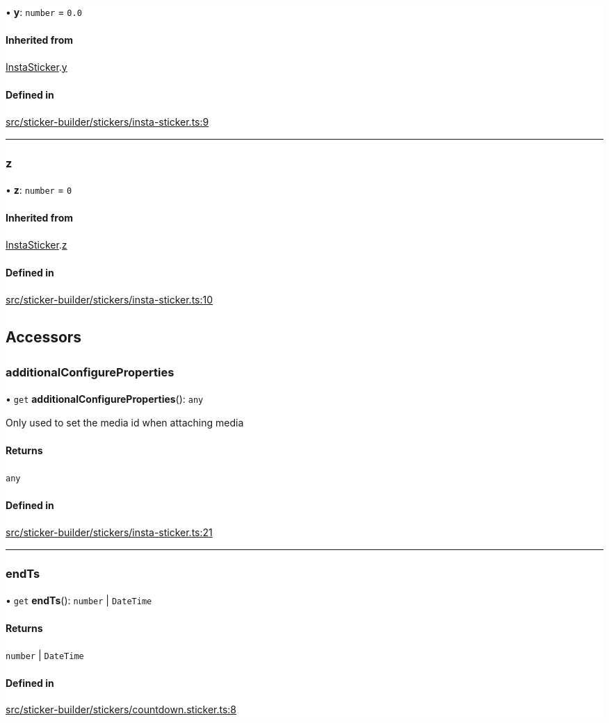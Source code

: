 • **y**: `number` = `0.0`

#### Inherited from

[InstaSticker](InstaSticker.md).[y](InstaSticker.md#y)

#### Defined in

[src/sticker-builder/stickers/insta-sticker.ts:9](https://github.com/Nerixyz/instagram-private-api/blob/b3351b9/src/sticker-builder/stickers/insta-sticker.ts#L9)

___

### z

• **z**: `number` = `0`

#### Inherited from

[InstaSticker](InstaSticker.md).[z](InstaSticker.md#z)

#### Defined in

[src/sticker-builder/stickers/insta-sticker.ts:10](https://github.com/Nerixyz/instagram-private-api/blob/b3351b9/src/sticker-builder/stickers/insta-sticker.ts#L10)

## Accessors

### additionalConfigureProperties

• `get` **additionalConfigureProperties**(): `any`

Only used to set the media id when attaching media

#### Returns

`any`

#### Defined in

[src/sticker-builder/stickers/insta-sticker.ts:21](https://github.com/Nerixyz/instagram-private-api/blob/b3351b9/src/sticker-builder/stickers/insta-sticker.ts#L21)

___

### endTs

• `get` **endTs**(): `number` \| `DateTime`

#### Returns

`number` \| `DateTime`

#### Defined in

[src/sticker-builder/stickers/countdown.sticker.ts:8](https://github.com/Nerixyz/instagram-private-api/blob/b3351b9/src/sticker-builder/stickers/countdown.sticker.ts#L8)

